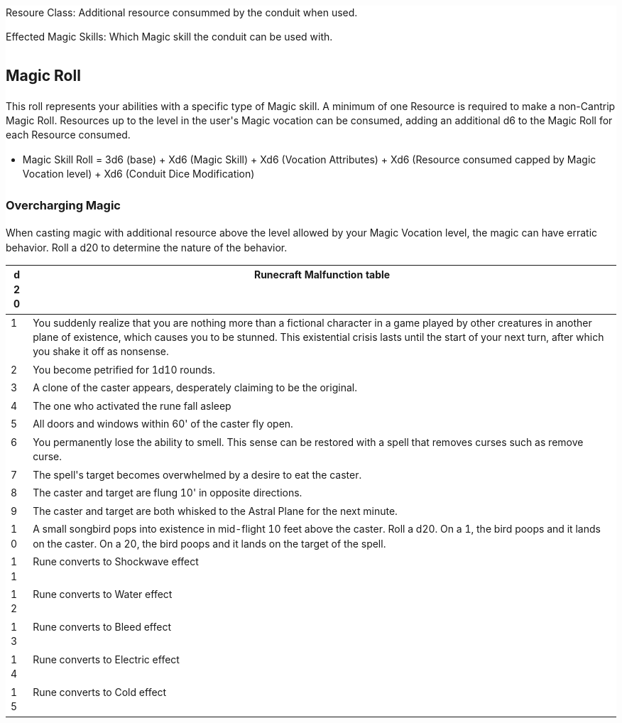 Resoure Class: Additional resource consummed by the conduit when used.

Effected Magic Skills: Which Magic skill the conduit can be used with.

## Magic Roll

This roll represents your abilities with a specific type of Magic skill. A minimum of one Resource is required to make a non-Cantrip Magic Roll. Resources up to the level in the user's Magic vocation can be consumed, adding an additional d6 to the Magic Roll for each Resource consumed.

- Magic Skill Roll = 3d6 (base) + Xd6 (Magic Skill) + Xd6 (Vocation Attributes) + Xd6 (Resource consumed capped by Magic Vocation level) + Xd6 (Conduit Dice Modification)

### Overcharging Magic

When casting magic with additional resource above the level allowed by your Magic Vocation level, the magic can have erratic behavior. Roll a d20 to determine the nature of the behavior.

| d20 | Runecraft Malfunction table                                                                                                                                                                                                                                                             |
| --- | --------------------------------------------------------------------------------------------------------------------------------------------------------------------------------------------------------------------------------------------------------------------------------------- |
| 1   | You suddenly realize that you are nothing more than a fictional character in a game played by other creatures in another plane of existence, which causes you to be stunned. This existential crisis lasts until the start of your next turn, after which you shake it off as nonsense. |
| 2   | You become petrified for 1d10 rounds.                                                                                                                                                                                                                                                   |
| 3   | A clone of the caster appears, desperately claiming to be the original.                                                                                                                                                                                                                 |
| 4   | The one who activated the rune fall asleep                                                                                                                                                                                                                                              |
| 5   | All doors and windows within 60' of the caster fly open.                                                                                                                                                                                                                                |
| 6   | You permanently lose the ability to smell. This sense can be restored with a spell that removes curses such as remove curse.                                                                                                                                                            |
| 7   | The spell's target becomes overwhelmed by a desire to eat the caster.                                                                                                                                                                                                                   |
| 8   | The caster and target are flung 10' in opposite directions.                                                                                                                                                                                                                             |
| 9   | The caster and target are both whisked to the Astral Plane for the next minute.                                                                                                                                                                                                         |
| 10  | A small songbird pops into existence in mid-flight 10 feet above the caster. Roll a d20. On a 1, the bird poops and it lands on the caster. On a 20, the bird poops and it lands on the target of the spell.                                                                            |
| 11  | Rune converts to Shockwave effect                                                                                                                                                                                                                                                       |
| 12  | Rune converts to Water effect                                                                                                                                                                                                                                                           |
| 13  | Rune converts to Bleed effect                                                                                                                                                                                                                                                           |
| 14  | Rune converts to Electric effect                                                                                                                                                                                                                                                        |
| 15  | Rune converts to Cold effect                                                                                                                                                                                                                                                            |